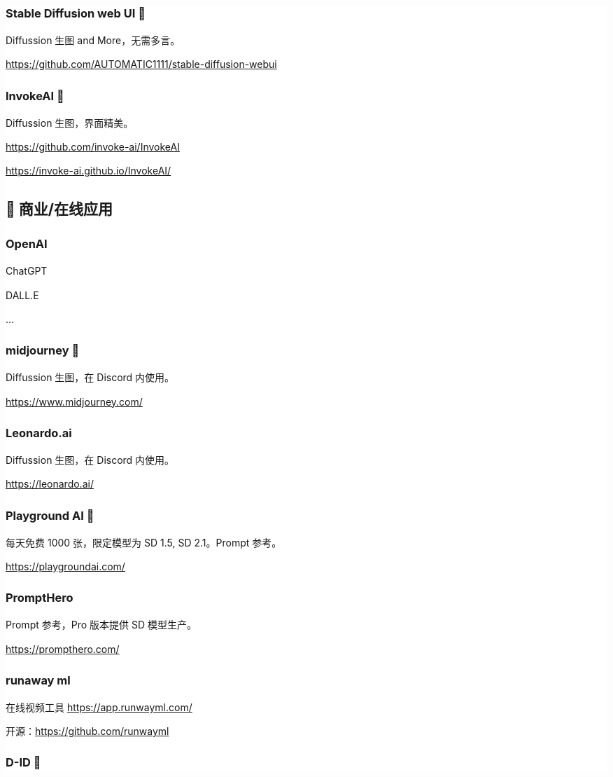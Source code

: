 ### Stable Diffusion web UI 🦋

Diffussion 生图 and More，无需多言。

<https://github.com/AUTOMATIC1111/stable-diffusion-webui>

### InvokeAI 🦋

Diffussion 生图，界面精美。

<https://github.com/invoke-ai/InvokeAI>

<https://invoke-ai.github.io/InvokeAI/>

## 🐝  商业/在线应用

### OpenAI

ChatGPT

DALL.E

...

### midjourney 🦋

Diffussion 生图，在 Discord 内使用。

<https://www.midjourney.com/>

### Leonardo.ai

Diffussion 生图，在 Discord 内使用。

<https://leonardo.ai/>

### Playground AI 🦋

每天免费 1000 张，限定模型为 SD 1.5, SD 2.1。Prompt 参考。

<https://playgroundai.com/>

### PromptHero

Prompt 参考，Pro 版本提供 SD 模型生产。

<https://prompthero.com/>

### runaway ml

在线视频工具 <https://app.runwayml.com/>

开源：<https://github.com/runwayml>

### D-ID 🦋
